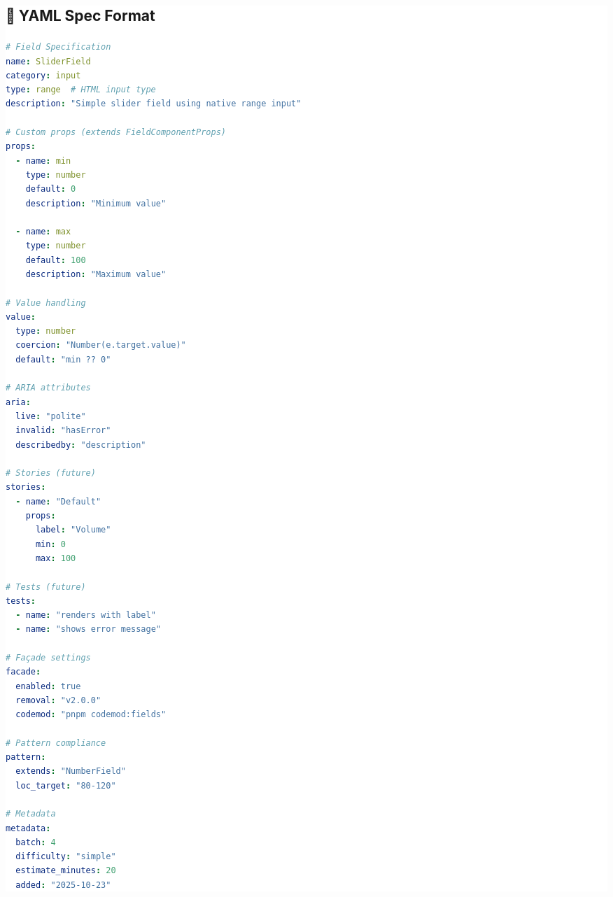 
## 📄 YAML Spec Format

```yaml
# Field Specification
name: SliderField
category: input
type: range  # HTML input type
description: "Simple slider field using native range input"

# Custom props (extends FieldComponentProps)
props:
  - name: min
    type: number
    default: 0
    description: "Minimum value"
  
  - name: max
    type: number
    default: 100
    description: "Maximum value"

# Value handling
value:
  type: number
  coercion: "Number(e.target.value)"
  default: "min ?? 0"

# ARIA attributes
aria:
  live: "polite"
  invalid: "hasError"
  describedby: "description"

# Stories (future)
stories:
  - name: "Default"
    props:
      label: "Volume"
      min: 0
      max: 100

# Tests (future)
tests:
  - name: "renders with label"
  - name: "shows error message"

# Façade settings
facade:
  enabled: true
  removal: "v2.0.0"
  codemod: "pnpm codemod:fields"

# Pattern compliance
pattern:
  extends: "NumberField"
  loc_target: "80-120"

# Metadata
metadata:
  batch: 4
  difficulty: "simple"
  estimate_minutes: 20
  added: "2025-10-23"
```